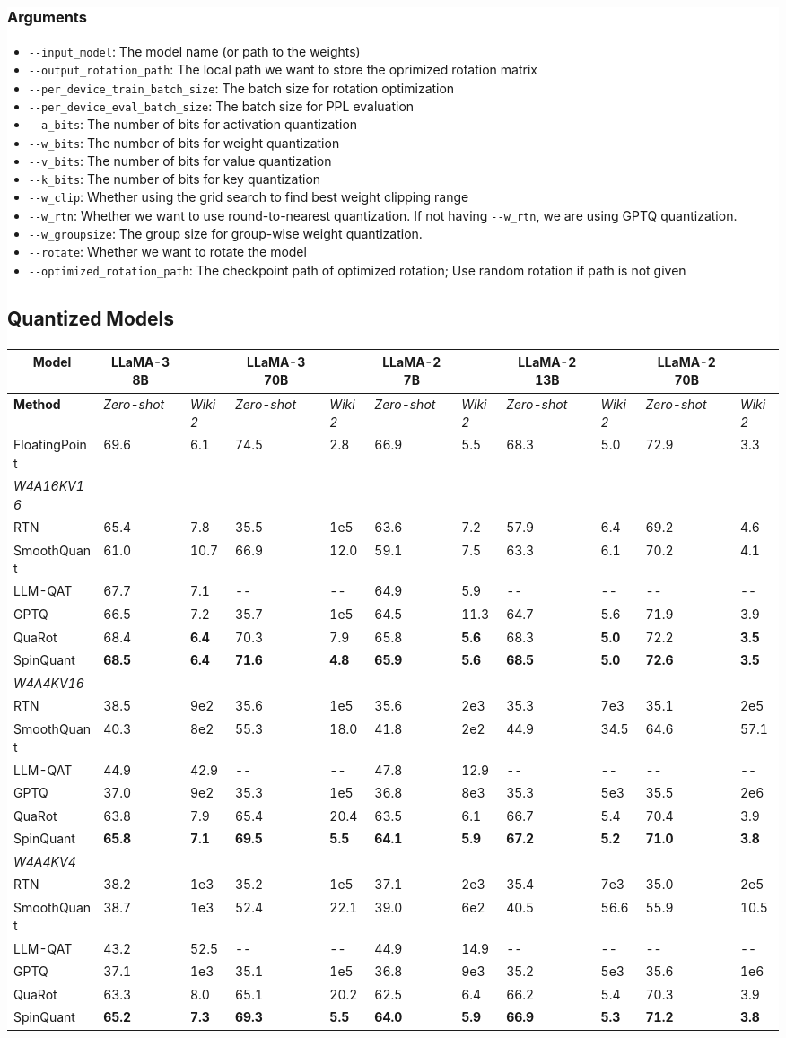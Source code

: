 ### Arguments 

- `--input_model`: The model name (or path to the weights)
- `--output_rotation_path`: The local path we want to store the oprimized rotation matrix
- `--per_device_train_batch_size`: The batch size for rotation optimization
- `--per_device_eval_batch_size`: The batch size for PPL evaluation
- `--a_bits`: The number of bits for activation quantization
- `--w_bits`: The number of bits for weight quantization
- `--v_bits`: The number of bits for value quantization
- `--k_bits`: The number of bits for key quantization
- `--w_clip`: Whether using the grid search to find best weight clipping range
- `--w_rtn`: Whether we want to use round-to-nearest quantization. If not having `--w_rtn`, we are using GPTQ quantization.
- `--w_groupsize`: The group size for group-wise weight quantization.
- `--rotate`: Whether we want to rotate the model
- `--optimized_rotation_path`: The checkpoint path of optimized rotation; Use random rotation if path is not given

 
## Quantized Models
 | Model | LLaMA-3 8B | | LLaMA-3 70B | | LLaMA-2 7B | | LLaMA-2 13B | | LLaMA-2 70B | | 
 | --- | --- | --- | --- | --- | --- | --- | --- | --- | --- | --- |
 | **Method** | *Zero-shot* | *Wiki2* | *Zero-shot* | *Wiki2* | *Zero-shot* | *Wiki2* | *Zero-shot* | *Wiki2* | *Zero-shot* | *Wiki2* |
 | FloatingPoint | 69.6 | 6.1 | 74.5 | 2.8 | 66.9 | 5.5 | 68.3 | 5.0 | 72.9 | 3.3 | 
 | *W4A16KV16* | | | | | | | | | | |
 | RTN | 65.4 | 7.8 | 35.5 | 1e5 | 63.6 | 7.2 | 57.9 | 6.4 | 69.2 | 4.6 | 
 | SmoothQuant | 61.0 | 10.7 | 66.9 | 12.0 | 59.1 | 7.5 | 63.3 | 6.1 | 70.2 | 4.1 | 
 | LLM-QAT | 67.7 | 7.1 | -- | -- | 64.9 | 5.9 | -- | -- | -- | -- | 
 | GPTQ | 66.5 | 7.2 | 35.7 | 1e5 | 64.5 | 11.3 | 64.7 | 5.6 | 71.9 | 3.9 | 
 | QuaRot | 68.4 | **6.4** | 70.3 | 7.9 | 65.8 | **5.6** | 68.3 | **5.0** | 72.2 | **3.5** | 
 | SpinQuant | **68.5** | **6.4** | **71.6** | **4.8** | **65.9** | **5.6** | **68.5** | **5.0** | **72.6** | **3.5** | 
 | *W4A4KV16* | | | | | | | | | | |
 | RTN | 38.5 | 9e2 | 35.6 | 1e5 | 35.6 | 2e3 | 35.3 | 7e3 | 35.1 | 2e5 | 
 | SmoothQuant | 40.3 | 8e2 | 55.3 | 18.0 | 41.8 | 2e2 | 44.9 | 34.5 | 64.6 | 57.1 | 
 | LLM-QAT | 44.9 | 42.9 | -- | -- | 47.8 | 12.9 | -- | -- | -- | -- | 
 | GPTQ | 37.0 | 9e2 | 35.3 | 1e5 | 36.8 | 8e3 | 35.3 | 5e3 | 35.5 | 2e6 | 
 | QuaRot | 63.8 | 7.9 | 65.4 | 20.4 | 63.5 | 6.1 | 66.7 | 5.4 | 70.4 | 3.9 | 
 | SpinQuant | **65.8** | **7.1** | **69.5** | **5.5** | **64.1** | **5.9** | **67.2** | **5.2** | **71.0** | **3.8** | 
 | *W4A4KV4* | | | | | | | | | | |
 | RTN | 38.2 | 1e3 | 35.2 | 1e5 | 37.1 | 2e3 | 35.4 | 7e3 | 35.0 | 2e5 | 
 | SmoothQuant | 38.7 | 1e3 | 52.4 | 22.1 | 39.0 | 6e2 | 40.5 | 56.6 | 55.9 | 10.5 | 
 | LLM-QAT | 43.2 | 52.5 | -- | -- | 44.9 | 14.9 | -- | -- | -- | -- | 
 | GPTQ | 37.1 | 1e3 | 35.1 | 1e5 | 36.8 | 9e3 | 35.2 | 5e3 | 35.6 | 1e6 | 
 | QuaRot | 63.3 | 8.0 | 65.1 | 20.2 | 62.5 | 6.4 | 66.2 | 5.4 | 70.3 | 3.9 | 
 | SpinQuant | **65.2** | **7.3** | **69.3** | **5.5** | **64.0** | **5.9** | **66.9** | **5.3** | **71.2** | **3.8** | 
